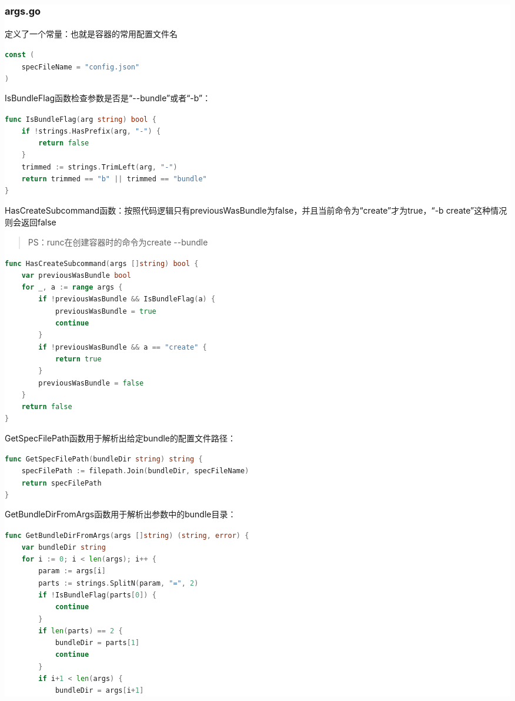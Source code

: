 ### args.go

定义了一个常量：也就是容器的常用配置文件名

```go
const (
	specFileName = "config.json"
)
```

IsBundleFlag函数检查参数是否是“--bundle”或者“-b”：

```go
func IsBundleFlag(arg string) bool {
	if !strings.HasPrefix(arg, "-") {
		return false
	}
	trimmed := strings.TrimLeft(arg, "-")
	return trimmed == "b" || trimmed == "bundle"
}
```

HasCreateSubcommand函数：按照代码逻辑只有previousWasBundle为false，并且当前命令为“create”才为true，“-b create”这种情况则会返回false

>  PS：runc在创建容器时的命令为create --bundle

```go
func HasCreateSubcommand(args []string) bool {
	var previousWasBundle bool
	for _, a := range args {
		if !previousWasBundle && IsBundleFlag(a) {
			previousWasBundle = true
			continue
		}
		if !previousWasBundle && a == "create" {
			return true
		}
		previousWasBundle = false
	}
	return false
}
```

GetSpecFilePath函数用于解析出给定bundle的配置文件路径：

```go
func GetSpecFilePath(bundleDir string) string {
	specFilePath := filepath.Join(bundleDir, specFileName)
	return specFilePath
}
```

GetBundleDirFromArgs函数用于解析出参数中的bundle目录：

```go
func GetBundleDirFromArgs(args []string) (string, error) {
	var bundleDir string
	for i := 0; i < len(args); i++ {
		param := args[i]
		parts := strings.SplitN(param, "=", 2)
		if !IsBundleFlag(parts[0]) {
			continue
		}
		if len(parts) == 2 {
			bundleDir = parts[1]
			continue
		}
		if i+1 < len(args) {
			bundleDir = args[i+1]
```